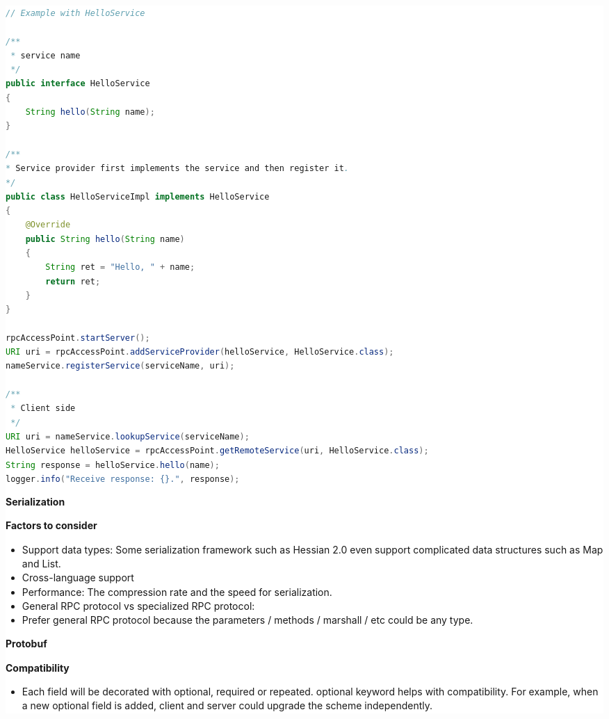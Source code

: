 ```java
// Example with HelloService

/**
 * service name
 */
public interface HelloService 
{
    String hello(String name);
}

/**
* Service provider first implements the service and then register it. 
*/
public class HelloServiceImpl implements HelloService 
{
    @Override
    public String hello(String name) 
    {
        String ret = "Hello, " + name;
        return ret;
    }
}

rpcAccessPoint.startServer();
URI uri = rpcAccessPoint.addServiceProvider(helloService, HelloService.class);
nameService.registerService(serviceName, uri);

/**
 * Client side
 */
URI uri = nameService.lookupService(serviceName);
HelloService helloService = rpcAccessPoint.getRemoteService(uri, HelloService.class);
String response = helloService.hello(name);
logger.info("Receive response: {}.", response);
```

**Serialization**

**Factors to consider**

* Support data types: Some serialization framework such as Hessian 2.0 even support complicated data structures such as Map and List.
* Cross-language support
* Performance: The compression rate and the speed for serialization.
* General RPC protocol vs specialized RPC protocol:
* Prefer general RPC protocol because the parameters / methods / marshall / etc could be any type.

**Protobuf**

**Compatibility**

* Each field will be decorated with optional, required or repeated. optional keyword helps with compatibility. For example, when a new optional field is added, client and server could upgrade the scheme independently.

